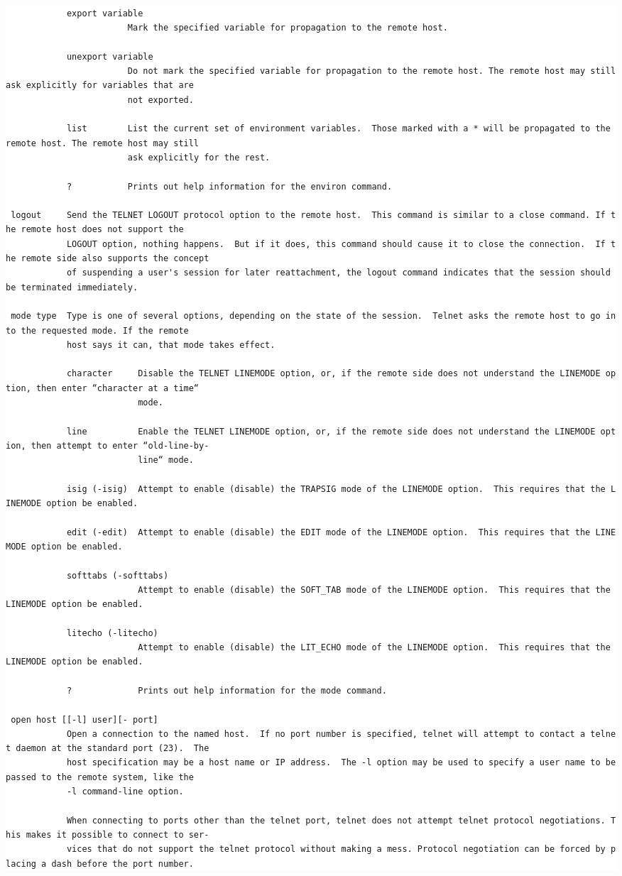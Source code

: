                 export variable
                            Mark the specified variable for propagation to the remote host.

                unexport variable
                            Do not mark the specified variable for propagation to the remote host. The remote host may still ask explicitly for variables that are
                            not exported.

                list        List the current set of environment variables.  Those marked with a * will be propagated to the remote host. The remote host may still
                            ask explicitly for the rest.

                ?           Prints out help information for the environ command.

     logout     Send the TELNET LOGOUT protocol option to the remote host.  This command is similar to a close command. If the remote host does not support the
                LOGOUT option, nothing happens.  But if it does, this command should cause it to close the connection.  If the remote side also supports the concept
                of suspending a user's session for later reattachment, the logout command indicates that the session should be terminated immediately.

     mode type  Type is one of several options, depending on the state of the session.  Telnet asks the remote host to go into the requested mode. If the remote
                host says it can, that mode takes effect.

                character     Disable the TELNET LINEMODE option, or, if the remote side does not understand the LINEMODE option, then enter “character at a time“
                              mode.

                line          Enable the TELNET LINEMODE option, or, if the remote side does not understand the LINEMODE option, then attempt to enter “old-line-by-
                              line“ mode.

                isig (-isig)  Attempt to enable (disable) the TRAPSIG mode of the LINEMODE option.  This requires that the LINEMODE option be enabled.

                edit (-edit)  Attempt to enable (disable) the EDIT mode of the LINEMODE option.  This requires that the LINEMODE option be enabled.

                softtabs (-softtabs)
                              Attempt to enable (disable) the SOFT_TAB mode of the LINEMODE option.  This requires that the LINEMODE option be enabled.

                litecho (-litecho)
                              Attempt to enable (disable) the LIT_ECHO mode of the LINEMODE option.  This requires that the LINEMODE option be enabled.

                ?             Prints out help information for the mode command.

     open host [[-l] user][- port]
                Open a connection to the named host.  If no port number is specified, telnet will attempt to contact a telnet daemon at the standard port (23).  The
                host specification may be a host name or IP address.  The -l option may be used to specify a user name to be passed to the remote system, like the
                -l command-line option.

                When connecting to ports other than the telnet port, telnet does not attempt telnet protocol negotiations. This makes it possible to connect to ser‐
                vices that do not support the telnet protocol without making a mess. Protocol negotiation can be forced by placing a dash before the port number.
